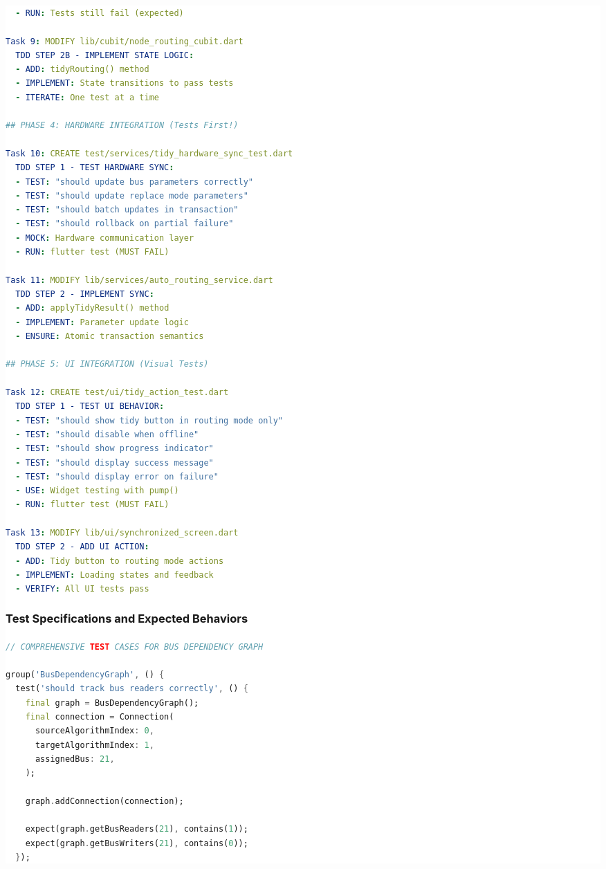 ```yaml
  - RUN: Tests still fail (expected)

Task 9: MODIFY lib/cubit/node_routing_cubit.dart
  TDD STEP 2B - IMPLEMENT STATE LOGIC:
  - ADD: tidyRouting() method
  - IMPLEMENT: State transitions to pass tests
  - ITERATE: One test at a time

## PHASE 4: HARDWARE INTEGRATION (Tests First!)

Task 10: CREATE test/services/tidy_hardware_sync_test.dart
  TDD STEP 1 - TEST HARDWARE SYNC:
  - TEST: "should update bus parameters correctly"
  - TEST: "should update replace mode parameters"
  - TEST: "should batch updates in transaction"
  - TEST: "should rollback on partial failure"
  - MOCK: Hardware communication layer
  - RUN: flutter test (MUST FAIL)

Task 11: MODIFY lib/services/auto_routing_service.dart
  TDD STEP 2 - IMPLEMENT SYNC:
  - ADD: applyTidyResult() method
  - IMPLEMENT: Parameter update logic
  - ENSURE: Atomic transaction semantics

## PHASE 5: UI INTEGRATION (Visual Tests)

Task 12: CREATE test/ui/tidy_action_test.dart
  TDD STEP 1 - TEST UI BEHAVIOR:
  - TEST: "should show tidy button in routing mode only"
  - TEST: "should disable when offline"
  - TEST: "should show progress indicator"
  - TEST: "should display success message"
  - TEST: "should display error on failure"
  - USE: Widget testing with pump()
  - RUN: flutter test (MUST FAIL)

Task 13: MODIFY lib/ui/synchronized_screen.dart
  TDD STEP 2 - ADD UI ACTION:
  - ADD: Tidy button to routing mode actions
  - IMPLEMENT: Loading states and feedback
  - VERIFY: All UI tests pass
```

### Test Specifications and Expected Behaviors

```dart
// COMPREHENSIVE TEST CASES FOR BUS DEPENDENCY GRAPH

group('BusDependencyGraph', () {
  test('should track bus readers correctly', () {
    final graph = BusDependencyGraph();
    final connection = Connection(
      sourceAlgorithmIndex: 0,
      targetAlgorithmIndex: 1,
      assignedBus: 21,
    );
    
    graph.addConnection(connection);
    
    expect(graph.getBusReaders(21), contains(1));
    expect(graph.getBusWriters(21), contains(0));
  });
```